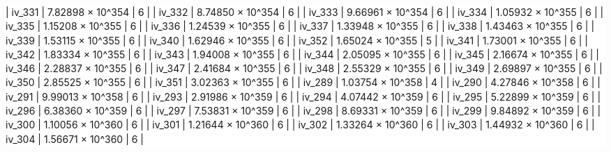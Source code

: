 | iv_331 | 7.82898 × 10^354 | 6 |
| iv_332 | 8.74850 × 10^354 | 6 |
| iv_333 | 9.66961 × 10^354 | 6 |
| iv_334 | 1.05932 × 10^355 | 6 |
| iv_335 | 1.15208 × 10^355 | 6 |
| iv_336 | 1.24539 × 10^355 | 6 |
| iv_337 | 1.33948 × 10^355 | 6 |
| iv_338 | 1.43463 × 10^355 | 6 |
| iv_339 | 1.53115 × 10^355 | 6 |
| iv_340 | 1.62946 × 10^355 | 6 |
| iv_352 | 1.65024 × 10^355 | 5 |
| iv_341 | 1.73001 × 10^355 | 6 |
| iv_342 | 1.83334 × 10^355 | 6 |
| iv_343 | 1.94008 × 10^355 | 6 |
| iv_344 | 2.05095 × 10^355 | 6 |
| iv_345 | 2.16674 × 10^355 | 6 |
| iv_346 | 2.28837 × 10^355 | 6 |
| iv_347 | 2.41684 × 10^355 | 6 |
| iv_348 | 2.55329 × 10^355 | 6 |
| iv_349 | 2.69897 × 10^355 | 6 |
| iv_350 | 2.85525 × 10^355 | 6 |
| iv_351 | 3.02363 × 10^355 | 6 |
| iv_289 | 1.03754 × 10^358 | 4 |
| iv_290 | 4.27846 × 10^358 | 6 |
| iv_291 | 9.99013 × 10^358 | 6 |
| iv_293 | 2.91986 × 10^359 | 6 |
| iv_294 | 4.07442 × 10^359 | 6 |
| iv_295 | 5.22899 × 10^359 | 6 |
| iv_296 | 6.38360 × 10^359 | 6 |
| iv_297 | 7.53831 × 10^359 | 6 |
| iv_298 | 8.69331 × 10^359 | 6 |
| iv_299 | 9.84892 × 10^359 | 6 |
| iv_300 | 1.10056 × 10^360 | 6 |
| iv_301 | 1.21644 × 10^360 | 6 |
| iv_302 | 1.33264 × 10^360 | 6 |
| iv_303 | 1.44932 × 10^360 | 6 |
| iv_304 | 1.56671 × 10^360 | 6 |
